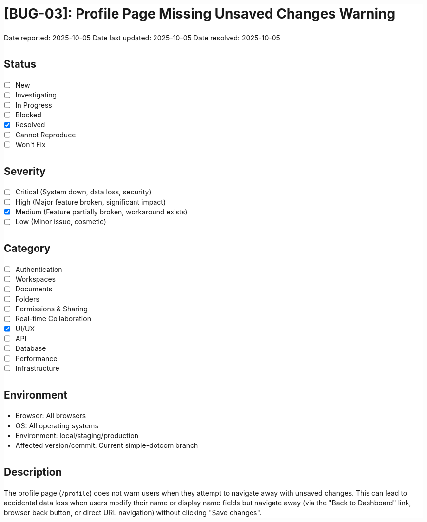 # [BUG-03]: Profile Page Missing Unsaved Changes Warning

Date reported: 2025-10-05
Date last updated: 2025-10-05
Date resolved: 2025-10-05

## Status

- [ ] New
- [ ] Investigating
- [ ] In Progress
- [ ] Blocked
- [x] Resolved
- [ ] Cannot Reproduce
- [ ] Won't Fix

## Severity

- [ ] Critical (System down, data loss, security)
- [ ] High (Major feature broken, significant impact)
- [x] Medium (Feature partially broken, workaround exists)
- [ ] Low (Minor issue, cosmetic)

## Category

- [ ] Authentication
- [ ] Workspaces
- [ ] Documents
- [ ] Folders
- [ ] Permissions & Sharing
- [ ] Real-time Collaboration
- [x] UI/UX
- [ ] API
- [ ] Database
- [ ] Performance
- [ ] Infrastructure

## Environment

- Browser: All browsers
- OS: All operating systems
- Environment: local/staging/production
- Affected version/commit: Current simple-dotcom branch

## Description

The profile page (`/profile`) does not warn users when they attempt to navigate away with unsaved changes. This can lead to accidental data loss when users modify their name or display name fields but navigate away (via the "Back to Dashboard" link, browser back button, or direct URL navigation) without clicking "Save changes".
